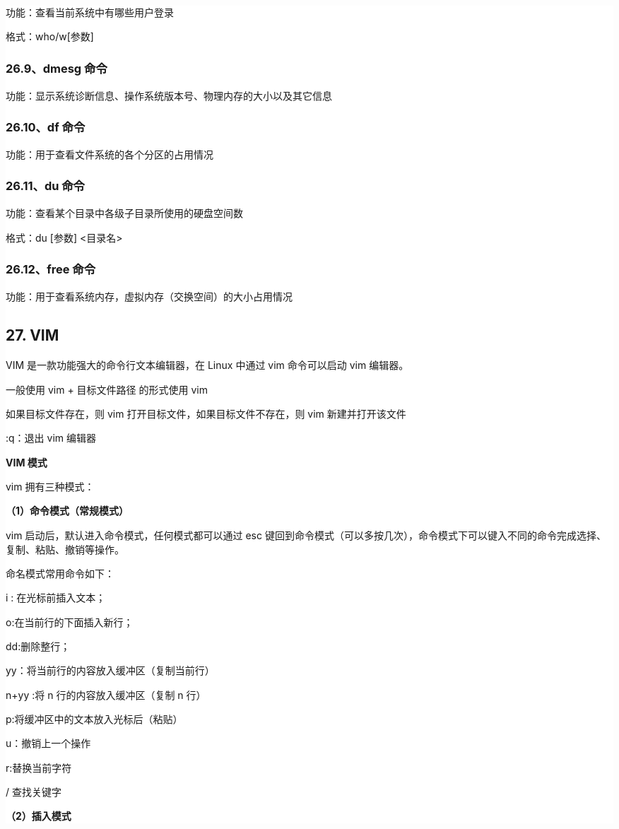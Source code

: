 功能：查看当前系统中有哪些用户登录

格式：who/w[参数]

### 26.9、dmesg 命令

功能：显示系统诊断信息、操作系统版本号、物理内存的大小以及其它信息

### 26.10、df 命令

功能：用于查看文件系统的各个分区的占用情况

### 26.11、du 命令

功能：查看某个目录中各级子目录所使用的硬盘空间数

格式：du [参数] <目录名>

### 26.12、free 命令

功能：用于查看系统内存，虚拟内存（交换空间）的大小占用情况

## 27. VIM

VIM 是一款功能强大的命令行文本编辑器，在 Linux 中通过 vim 命令可以启动 vim 编辑器。

一般使用 vim + 目标文件路径 的形式使用 vim

如果目标文件存在，则 vim 打开目标文件，如果目标文件不存在，则 vim 新建并打开该文件

:q：退出 vim 编辑器

**VIM 模式**

vim 拥有三种模式：

**（1）命令模式（常规模式）**

vim 启动后，默认进入命令模式，任何模式都可以通过 esc 键回到命令模式（可以多按几次），命令模式下可以键入不同的命令完成选择、复制、粘贴、撤销等操作。

命名模式常用命令如下：

i : 在光标前插入文本；

o:在当前行的下面插入新行；

dd:删除整行；

yy：将当前行的内容放入缓冲区（复制当前行）

n+yy :将 n 行的内容放入缓冲区（复制 n 行）

p:将缓冲区中的文本放入光标后（粘贴）

u：撤销上一个操作

r:替换当前字符

/ 查找关键字

**（2）插入模式**
